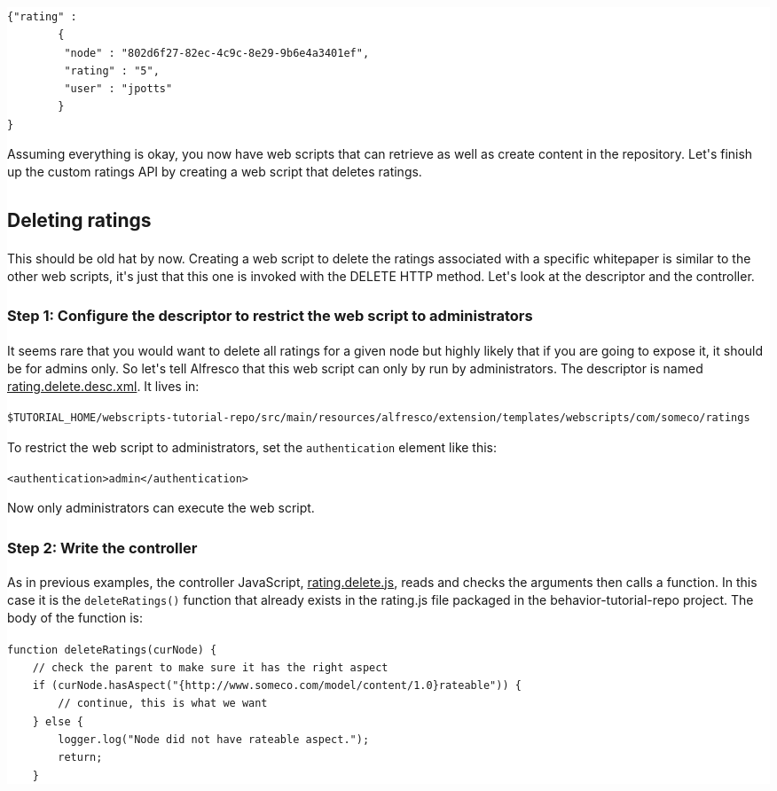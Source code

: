     {"rating" :
            {
             "node" : "802d6f27-82ec-4c9c-8e29-9b6e4a3401ef",
             "rating" : "5",
             "user" : "jpotts"
            }
    }

Assuming everything is okay, you now have web scripts that can retrieve as well
as create content in the repository. Let's finish up the custom ratings API by
creating a web script that deletes ratings.

Deleting ratings
----------------

This should be old hat by now. Creating a web script to delete the ratings
associated with a specific whitepaper is similar to the other web scripts, it's
just that this one is invoked with the DELETE HTTP method. Let's look at the
descriptor and the controller.

### Step 1: Configure the descriptor to restrict the web script to administrators

It seems rare that you would want to delete all ratings for a given node but
highly likely that if you are going to expose it, it should be for admins only.
So let's tell Alfresco that this web script can only by run by administrators.
The descriptor is named [rating.delete.desc.xml](https://github.com/jpotts/alfresco-developer-series/blob/master/webscripts/webscripts-tutorial-repo/src/main/resources/alfresco/extension/templates/webscripts/com/someco/ratings/rating.delete.desc.xml).
It lives in:

    $TUTORIAL_HOME/webscripts-tutorial-repo/src/main/resources/alfresco/extension/templates/webscripts/com/someco/ratings

To restrict the web script to administrators, set the `authentication` element
like this:

    <authentication>admin</authentication>

Now only administrators can execute the web script.

### Step 2: Write the controller

As in previous examples, the controller JavaScript, [rating.delete.js](https://github.com/jpotts/alfresco-developer-series/blob/master/webscripts/webscripts-tutorial-repo/src/main/resources/alfresco/extension/templates/webscripts/com/someco/ratings/rating.delete.js),
reads and checks the arguments then calls a function. In this case it is the
`deleteRatings()` function that already exists in the rating.js file packaged in
the behavior-tutorial-repo project. The body of the function is:

    function deleteRatings(curNode) {
        // check the parent to make sure it has the right aspect
        if (curNode.hasAspect("{http://www.someco.com/model/content/1.0}rateable")) {
            // continue, this is what we want
        } else {
            logger.log("Node did not have rateable aspect.");
            return;
        }
